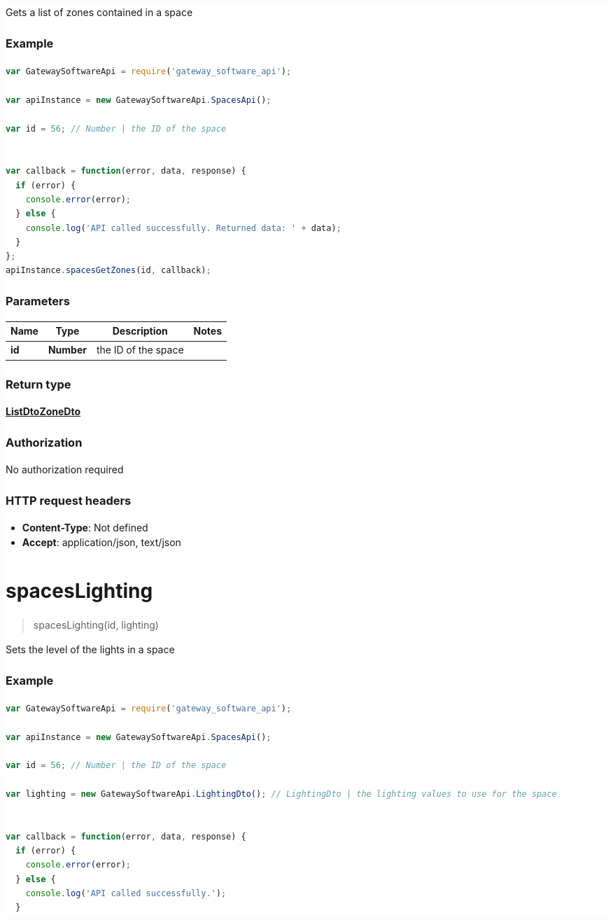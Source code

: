 Gets a list of zones contained in a space

### Example
```javascript
var GatewaySoftwareApi = require('gateway_software_api');

var apiInstance = new GatewaySoftwareApi.SpacesApi();

var id = 56; // Number | the ID of the space


var callback = function(error, data, response) {
  if (error) {
    console.error(error);
  } else {
    console.log('API called successfully. Returned data: ' + data);
  }
};
apiInstance.spacesGetZones(id, callback);
```

### Parameters

Name | Type | Description  | Notes
------------- | ------------- | ------------- | -------------
 **id** | **Number**| the ID of the space | 

### Return type

[**ListDtoZoneDto**](ListDtoZoneDto.md)

### Authorization

No authorization required

### HTTP request headers

 - **Content-Type**: Not defined
 - **Accept**: application/json, text/json

<a name="spacesLighting"></a>
# **spacesLighting**
> spacesLighting(id, lighting)

Sets the level of the lights in a space

### Example
```javascript
var GatewaySoftwareApi = require('gateway_software_api');

var apiInstance = new GatewaySoftwareApi.SpacesApi();

var id = 56; // Number | the ID of the space

var lighting = new GatewaySoftwareApi.LightingDto(); // LightingDto | the lighting values to use for the space


var callback = function(error, data, response) {
  if (error) {
    console.error(error);
  } else {
    console.log('API called successfully.');
  }
```